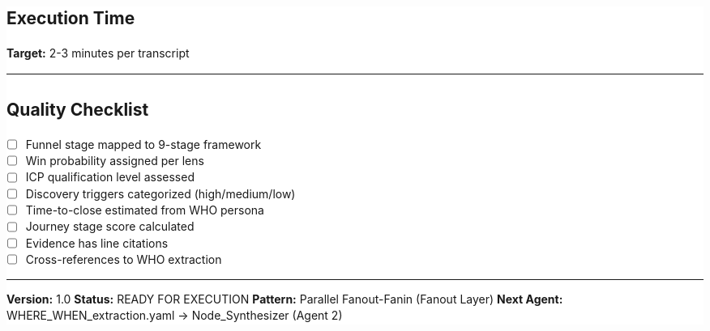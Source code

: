 
## Execution Time

**Target:** 2-3 minutes per transcript

---

## Quality Checklist

- [ ] Funnel stage mapped to 9-stage framework
- [ ] Win probability assigned per lens
- [ ] ICP qualification level assessed
- [ ] Discovery triggers categorized (high/medium/low)
- [ ] Time-to-close estimated from WHO persona
- [ ] Journey stage score calculated
- [ ] Evidence has line citations
- [ ] Cross-references to WHO extraction

---

**Version:** 1.0
**Status:** READY FOR EXECUTION
**Pattern:** Parallel Fanout-Fanin (Fanout Layer)
**Next Agent:** WHERE_WHEN_extraction.yaml → Node_Synthesizer (Agent 2)
